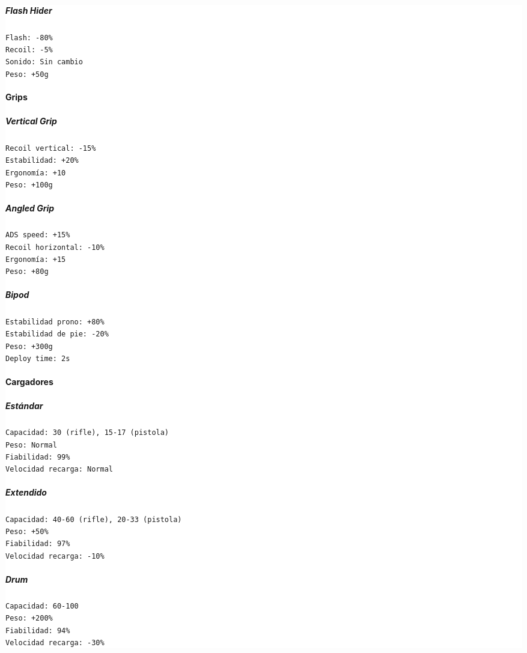 ##### Flash Hider
```
Flash: -80%
Recoil: -5%
Sonido: Sin cambio
Peso: +50g
```

#### Grips

##### Vertical Grip
```
Recoil vertical: -15%
Estabilidad: +20%
Ergonomía: +10
Peso: +100g
```

##### Angled Grip
```
ADS speed: +15%
Recoil horizontal: -10%
Ergonomía: +15
Peso: +80g
```

##### Bipod
```
Estabilidad prono: +80%
Estabilidad de pie: -20%
Peso: +300g
Deploy time: 2s
```

#### Cargadores

##### Estándar
```
Capacidad: 30 (rifle), 15-17 (pistola)
Peso: Normal
Fiabilidad: 99%
Velocidad recarga: Normal
```

##### Extendido
```
Capacidad: 40-60 (rifle), 20-33 (pistola)
Peso: +50%
Fiabilidad: 97%
Velocidad recarga: -10%
```

##### Drum
```
Capacidad: 60-100
Peso: +200%
Fiabilidad: 94%
Velocidad recarga: -30%
```
